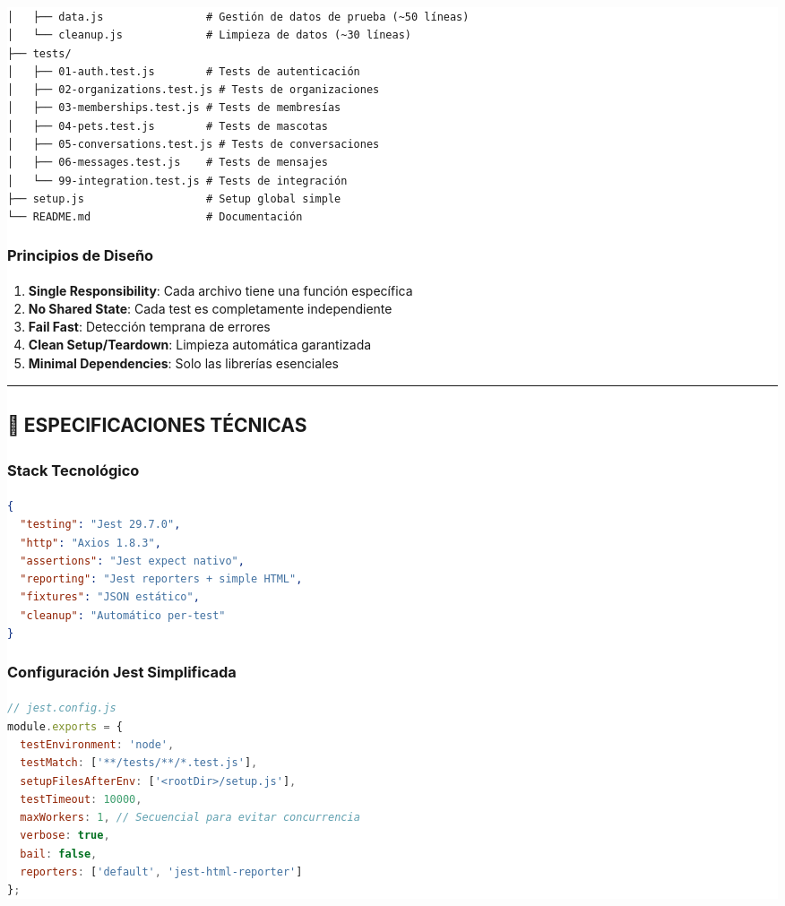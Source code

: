```
│   ├── data.js                # Gestión de datos de prueba (~50 líneas)
│   └── cleanup.js             # Limpieza de datos (~30 líneas)
├── tests/
│   ├── 01-auth.test.js        # Tests de autenticación
│   ├── 02-organizations.test.js # Tests de organizaciones
│   ├── 03-memberships.test.js # Tests de membresías
│   ├── 04-pets.test.js        # Tests de mascotas
│   ├── 05-conversations.test.js # Tests de conversaciones
│   ├── 06-messages.test.js    # Tests de mensajes
│   └── 99-integration.test.js # Tests de integración
├── setup.js                   # Setup global simple
└── README.md                  # Documentación
```

### **Principios de Diseño**
1. **Single Responsibility**: Cada archivo tiene una función específica
2. **No Shared State**: Cada test es completamente independiente
3. **Fail Fast**: Detección temprana de errores
4. **Clean Setup/Teardown**: Limpieza automática garantizada
5. **Minimal Dependencies**: Solo las librerías esenciales

---

## 🔧 **ESPECIFICACIONES TÉCNICAS**

### **Stack Tecnológico**
```json
{
  "testing": "Jest 29.7.0",
  "http": "Axios 1.8.3",
  "assertions": "Jest expect nativo",
  "reporting": "Jest reporters + simple HTML",
  "fixtures": "JSON estático",
  "cleanup": "Automático per-test"
}
```

### **Configuración Jest Simplificada**
```javascript
// jest.config.js
module.exports = {
  testEnvironment: 'node',
  testMatch: ['**/tests/**/*.test.js'],
  setupFilesAfterEnv: ['<rootDir>/setup.js'],
  testTimeout: 10000,
  maxWorkers: 1, // Secuencial para evitar concurrencia
  verbose: true,
  bail: false,
  reporters: ['default', 'jest-html-reporter']
};
```
